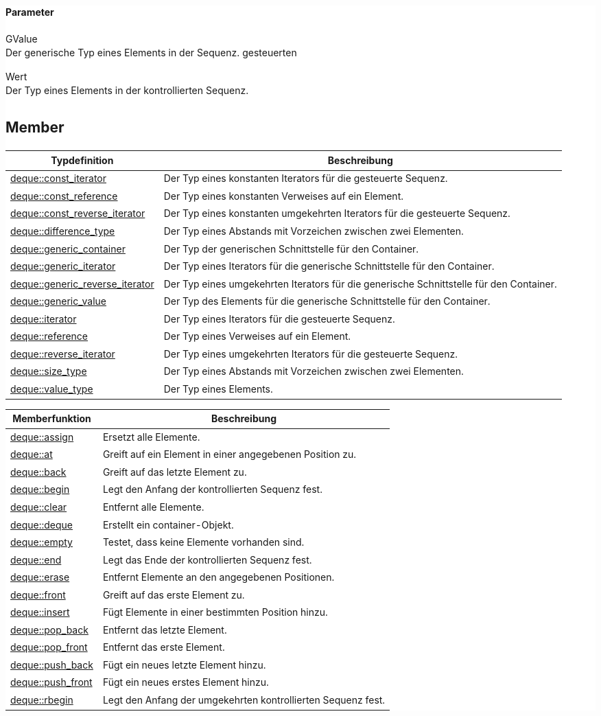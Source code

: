 #### Parameter  
 GValue  
 Der generische Typ eines Elements in der Sequenz. gesteuerten  
  
 Wert  
 Der Typ eines Elements in der kontrollierten Sequenz.  
  
## Member  
  
|Typdefinition|**Beschreibung**|  
|-------------------|----------------------|  
|[deque::const\_iterator](../dotnet/deque-const-iterator-stl-clr.md)|Der Typ eines konstanten Iterators für die gesteuerte Sequenz.|  
|[deque::const\_reference](../dotnet/deque-const-reference-stl-clr.md)|Der Typ eines konstanten Verweises auf ein Element.|  
|[deque::const\_reverse\_iterator](../dotnet/deque-const-reverse-iterator-stl-clr.md)|Der Typ eines konstanten umgekehrten Iterators für die gesteuerte Sequenz.|  
|[deque::difference\_type](../dotnet/deque-difference-type-stl-clr.md)|Der Typ eines Abstands mit Vorzeichen zwischen zwei Elementen.|  
|[deque::generic\_container](../dotnet/deque-generic-container-stl-clr.md)|Der Typ der generischen Schnittstelle für den Container.|  
|[deque::generic\_iterator](../dotnet/deque-generic-iterator-stl-clr.md)|Der Typ eines Iterators für die generische Schnittstelle für den Container.|  
|[deque::generic\_reverse\_iterator](../dotnet/deque-generic-reverse-iterator-stl-clr.md)|Der Typ eines umgekehrten Iterators für die generische Schnittstelle für den Container.|  
|[deque::generic\_value](../dotnet/deque-generic-value-stl-clr.md)|Der Typ des Elements für die generische Schnittstelle für den Container.|  
|[deque::iterator](../dotnet/deque-iterator-stl-clr.md)|Der Typ eines Iterators für die gesteuerte Sequenz.|  
|[deque::reference](../dotnet/deque-reference-stl-clr.md)|Der Typ eines Verweises auf ein Element.|  
|[deque::reverse\_iterator](../dotnet/deque-reverse-iterator-stl-clr.md)|Der Typ eines umgekehrten Iterators für die gesteuerte Sequenz.|  
|[deque::size\_type](../dotnet/deque-size-type-stl-clr.md)|Der Typ eines Abstands mit Vorzeichen zwischen zwei Elementen.|  
|[deque::value\_type](../dotnet/deque-value-type-stl-clr.md)|Der Typ eines Elements.|  
  
|Memberfunktion|**Beschreibung**|  
|--------------------|----------------------|  
|[deque::assign](../dotnet/deque-assign-stl-clr.md)|Ersetzt alle Elemente.|  
|[deque::at](../dotnet/deque-at-stl-clr.md)|Greift auf ein Element in einer angegebenen Position zu.|  
|[deque::back](../dotnet/deque-back-stl-clr.md)|Greift auf das letzte Element zu.|  
|[deque::begin](../dotnet/deque-begin-stl-clr.md)|Legt den Anfang der kontrollierten Sequenz fest.|  
|[deque::clear](../dotnet/deque-clear-stl-clr.md)|Entfernt alle Elemente.|  
|[deque::deque](../dotnet/deque-deque-stl-clr.md)|Erstellt ein container\-Objekt.|  
|[deque::empty](../dotnet/deque-empty-stl-clr.md)|Testet, dass keine Elemente vorhanden sind.|  
|[deque::end](../dotnet/deque-end-stl-clr.md)|Legt das Ende der kontrollierten Sequenz fest.|  
|[deque::erase](../dotnet/deque-erase-stl-clr.md)|Entfernt Elemente an den angegebenen Positionen.|  
|[deque::front](../dotnet/deque-front-stl-clr.md)|Greift auf das erste Element zu.|  
|[deque::insert](../dotnet/deque-insert-stl-clr.md)|Fügt Elemente in einer bestimmten Position hinzu.|  
|[deque::pop\_back](../dotnet/deque-pop-back-stl-clr.md)|Entfernt das letzte Element.|  
|[deque::pop\_front](../dotnet/deque-pop-front-stl-clr.md)|Entfernt das erste Element.|  
|[deque::push\_back](../dotnet/deque-push-back-stl-clr.md)|Fügt ein neues letzte Element hinzu.|  
|[deque::push\_front](../dotnet/deque-push-front-stl-clr.md)|Fügt ein neues erstes Element hinzu.|  
|[deque::rbegin](../dotnet/deque-rbegin-stl-clr.md)|Legt den Anfang der umgekehrten kontrollierten Sequenz fest.|  